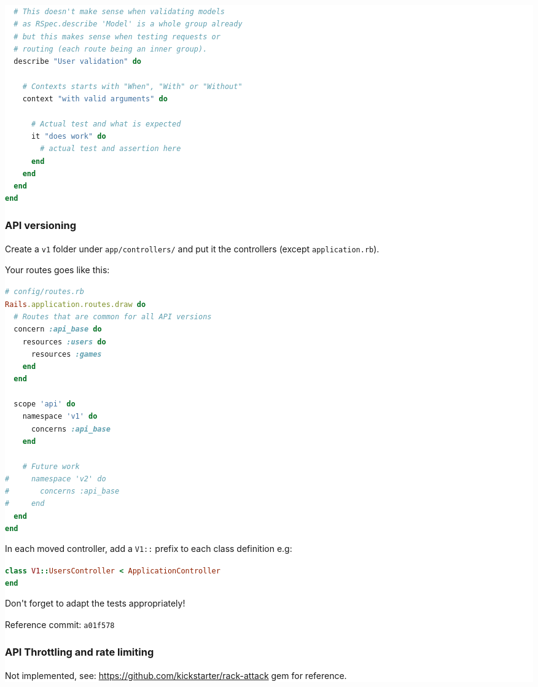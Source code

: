 ```ruby
  # This doesn't make sense when validating models
  # as RSpec.describe 'Model' is a whole group already
  # but this makes sense when testing requests or
  # routing (each route being an inner group).
  describe "User validation" do

    # Contexts starts with "When", "With" or "Without"
    context "with valid arguments" do

      # Actual test and what is expected
      it "does work" do
        # actual test and assertion here
      end
    end
  end
end

```

### API versioning
Create a `v1` folder under `app/controllers/` and put it the controllers (except `application.rb`).

Your routes goes like this:
```rb
# config/routes.rb
Rails.application.routes.draw do
  # Routes that are common for all API versions
  concern :api_base do
    resources :users do
      resources :games
    end
  end

  scope 'api' do
    namespace 'v1' do
      concerns :api_base
    end

    # Future work
#     namespace 'v2' do
#       concerns :api_base
#     end
  end
end
```

In each moved controller, add a `V1::` prefix to each class definition e.g:
```rb
class V1::UsersController < ApplicationController
end
```

Don't forget to adapt the tests appropriately!

Reference commit: `a01f578`

### API Throttling and rate limiting
Not implemented, see: https://github.com/kickstarter/rack-attack gem for reference.
